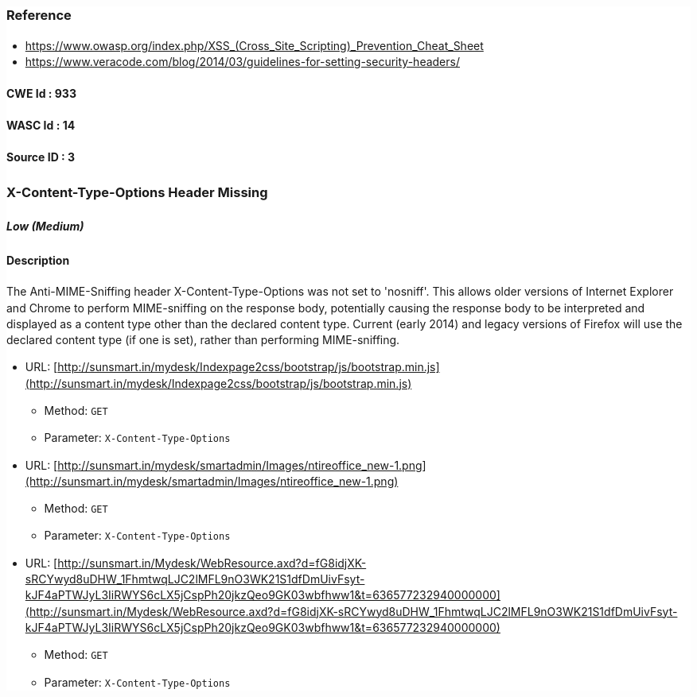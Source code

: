 ### Reference
* https://www.owasp.org/index.php/XSS_(Cross_Site_Scripting)_Prevention_Cheat_Sheet
* https://www.veracode.com/blog/2014/03/guidelines-for-setting-security-headers/

  
#### CWE Id : 933
  
#### WASC Id : 14
  
#### Source ID : 3

  
  
  
### X-Content-Type-Options Header Missing
##### Low (Medium)
  
  
  
  
#### Description
<p>The Anti-MIME-Sniffing header X-Content-Type-Options was not set to 'nosniff'. This allows older versions of Internet Explorer and Chrome to perform MIME-sniffing on the response body, potentially causing the response body to be interpreted and displayed as a content type other than the declared content type. Current (early 2014) and legacy versions of Firefox will use the declared content type (if one is set), rather than performing MIME-sniffing.</p>
  
  
  
* URL: [http://sunsmart.in/mydesk/Indexpage2css/bootstrap/js/bootstrap.min.js](http://sunsmart.in/mydesk/Indexpage2css/bootstrap/js/bootstrap.min.js)
  
  
  * Method: `GET`
  
  
  * Parameter: `X-Content-Type-Options`
  
  
  
  
* URL: [http://sunsmart.in/mydesk/smartadmin/Images/ntireoffice_new-1.png](http://sunsmart.in/mydesk/smartadmin/Images/ntireoffice_new-1.png)
  
  
  * Method: `GET`
  
  
  * Parameter: `X-Content-Type-Options`
  
  
  
  
* URL: [http://sunsmart.in/Mydesk/WebResource.axd?d=fG8idjXK-sRCYwyd8uDHW_1FhmtwqLJC2lMFL9nO3WK21S1dfDmUivFsyt-kJF4aPTWJyL3IiRWYS6cLX5jCspPh20jkzQeo9GK03wbfhww1&t=636577232940000000](http://sunsmart.in/Mydesk/WebResource.axd?d=fG8idjXK-sRCYwyd8uDHW_1FhmtwqLJC2lMFL9nO3WK21S1dfDmUivFsyt-kJF4aPTWJyL3IiRWYS6cLX5jCspPh20jkzQeo9GK03wbfhww1&t=636577232940000000)
  
  
  * Method: `GET`
  
  
  * Parameter: `X-Content-Type-Options`
  